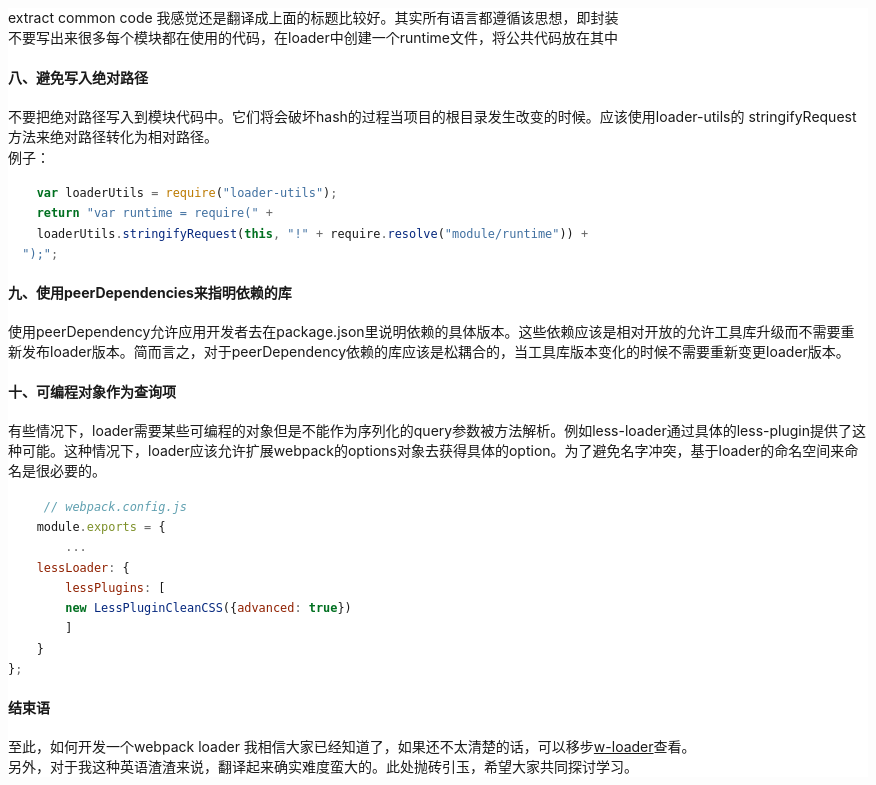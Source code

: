 extract common code  我感觉还是翻译成上面的标题比较好。其实所有语言都遵循该思想，即封装  
不要写出来很多每个模块都在使用的代码，在loader中创建一个runtime文件，将公共代码放在其中

#### 八、避免写入绝对路径  

不要把绝对路径写入到模块代码中。它们将会破坏hash的过程当项目的根目录发生改变的时候。应该使用loader-utils的 stringifyRequest方法来绝对路径转化为相对路径。   
例子：  
```js  
    var loaderUtils = require("loader-utils");
    return "var runtime = require(" +
    loaderUtils.stringifyRequest(this, "!" + require.resolve("module/runtime")) +
  ");";
```  

#### 九、使用peerDependencies来指明依赖的库 

使用peerDependency允许应用开发者去在package.json里说明依赖的具体版本。这些依赖应该是相对开放的允许工具库升级而不需要重新发布loader版本。简而言之，对于peerDependency依赖的库应该是松耦合的，当工具库版本变化的时候不需要重新变更loader版本。  

#### 十、可编程对象作为查询项  

有些情况下，loader需要某些可编程的对象但是不能作为序列化的query参数被方法解析。例如less-loader通过具体的less-plugin提供了这种可能。这种情况下，loader应该允许扩展webpack的options对象去获得具体的option。为了避免名字冲突，基于loader的命名空间来命名是很必要的。

```js  
     // webpack.config.js
    module.exports = {
        ...
    lessLoader: {
        lessPlugins: [
        new LessPluginCleanCSS({advanced: true})
        ]
    }
};
```

#### 结束语   
至此，如何开发一个webpack loader 我相信大家已经知道了，如果还不太清楚的话，可以移步[w-loader](https://github.com/xiaoxiangdaiyu/w-loader)查看。   
另外，对于我这种英语渣渣来说，翻译起来确实难度蛮大的。此处抛砖引玉，希望大家共同探讨学习。   
